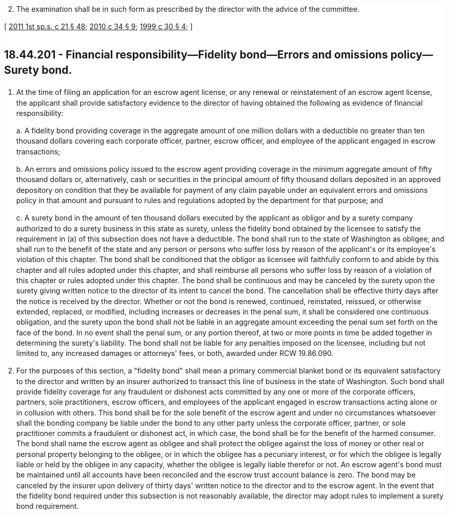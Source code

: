 2. The examination shall be in such form as prescribed by the director with the advice of the committee.

\[ [2011 1st sp.s. c 21 § 48](https://lawfilesext.leg.wa.gov/biennium/2011-12/Pdf/Bills/Session%20Laws/House/1371-S2.SL.pdf?cite=2011%201st%20sp.s.%20c%2021%20§%2048); [2010 c 34 § 9](https://lawfilesext.leg.wa.gov/biennium/2009-10/Pdf/Bills/Session%20Laws/House/2564-S.SL.pdf?cite=2010%20c%2034%20§%209); [1999 c 30 § 4](https://lawfilesext.leg.wa.gov/biennium/1999-00/Pdf/Bills/Session%20Laws/House/1092.SL.pdf?cite=1999%20c%2030%20§%204); \]

## 18.44.201 - Financial responsibility—Fidelity bond—Errors and omissions policy—Surety bond.
1. At the time of filing an application for an escrow agent license, or any renewal or reinstatement of an escrow agent license, the applicant shall provide satisfactory evidence to the director of having obtained the following as evidence of financial responsibility:

   a. A fidelity bond providing coverage in the aggregate amount of one million dollars with a deductible no greater than ten thousand dollars covering each corporate officer, partner, escrow officer, and employee of the applicant engaged in escrow transactions;

   b. An errors and omissions policy issued to the escrow agent providing coverage in the minimum aggregate amount of fifty thousand dollars or, alternatively, cash or securities in the principal amount of fifty thousand dollars deposited in an approved depository on condition that they be available for payment of any claim payable under an equivalent errors and omissions policy in that amount and pursuant to rules and regulations adopted by the department for that purpose; and

   c. A surety bond in the amount of ten thousand dollars executed by the applicant as obligor and by a surety company authorized to do a surety business in this state as surety, unless the fidelity bond obtained by the licensee to satisfy the requirement in (a) of this subsection does not have a deductible. The bond shall run to the state of Washington as obligee, and shall run to the benefit of the state and any person or persons who suffer loss by reason of the applicant's or its employee's violation of this chapter. The bond shall be conditioned that the obligor as licensee will faithfully conform to and abide by this chapter and all rules adopted under this chapter, and shall reimburse all persons who suffer loss by reason of a violation of this chapter or rules adopted under this chapter. The bond shall be continuous and may be canceled by the surety upon the surety giving written notice to the director of its intent to cancel the bond. The cancellation shall be effective thirty days after the notice is received by the director. Whether or not the bond is renewed, continued, reinstated, reissued, or otherwise extended, replaced, or modified, including increases or decreases in the penal sum, it shall be considered one continuous obligation, and the surety upon the bond shall not be liable in an aggregate amount exceeding the penal sum set forth on the face of the bond. In no event shall the penal sum, or any portion thereof, at two or more points in time be added together in determining the surety's liability. The bond shall not be liable for any penalties imposed on the licensee, including but not limited to, any increased damages or attorneys' fees, or both, awarded under RCW 19.86.090.

2. For the purposes of this section, a "fidelity bond" shall mean a primary commercial blanket bond or its equivalent satisfactory to the director and written by an insurer authorized to transact this line of business in the state of Washington. Such bond shall provide fidelity coverage for any fraudulent or dishonest acts committed by any one or more of the corporate officers, partners, sole practitioners, escrow officers, and employees of the applicant engaged in escrow transactions acting alone or in collusion with others. This bond shall be for the sole benefit of the escrow agent and under no circumstances whatsoever shall the bonding company be liable under the bond to any other party unless the corporate officer, partner, or sole practitioner commits a fraudulent or dishonest act, in which case, the bond shall be for the benefit of the harmed consumer. The bond shall name the escrow agent as obligee and shall protect the obligee against the loss of money or other real or personal property belonging to the obligee, or in which the obligee has a pecuniary interest, or for which the obligee is legally liable or held by the obligee in any capacity, whether the obligee is legally liable therefor or not. An escrow agent's bond must be maintained until all accounts have been reconciled and the escrow trust account balance is zero. The bond may be canceled by the insurer upon delivery of thirty days' written notice to the director and to the escrow agent. In the event that the fidelity bond required under this subsection is not reasonably available, the director may adopt rules to implement a surety bond requirement.
